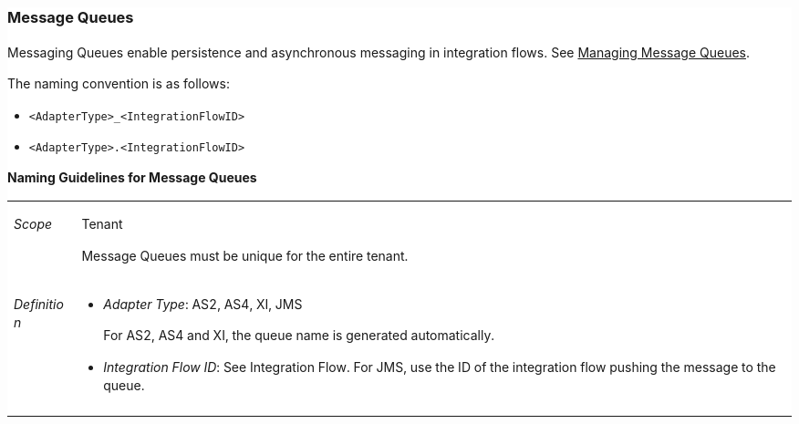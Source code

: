 </td>
</tr>
</table>



### Message Queues

Messaging Queues enable persistence and asynchronous messaging in integration flows. See [Managing Message Queues](../Operations/managing-message-queues-cdcce24.md).

The naming convention is as follows:

-   `<AdapterType>_<IntegrationFlowID>`

-   `<AdapterType>.<IntegrationFlowID>`


**Naming Guidelines for Message Queues**


<table>
<tr>
<td valign="top">

*Scope*



</td>
<td valign="top">

Tenant

Message Queues must be unique for the entire tenant.



</td>
</tr>
<tr>
<td valign="top">

*Definition*



</td>
<td valign="top">

-   *Adapter Type*: AS2, AS4, XI, JMS

    For AS2, AS4 and XI, the queue name is generated automatically.

-   *Integration Flow ID*: See Integration Flow. For JMS, use the ID of the integration flow pushing the message to the queue.




</td>
</tr>
<tr>
<td valign="top">
